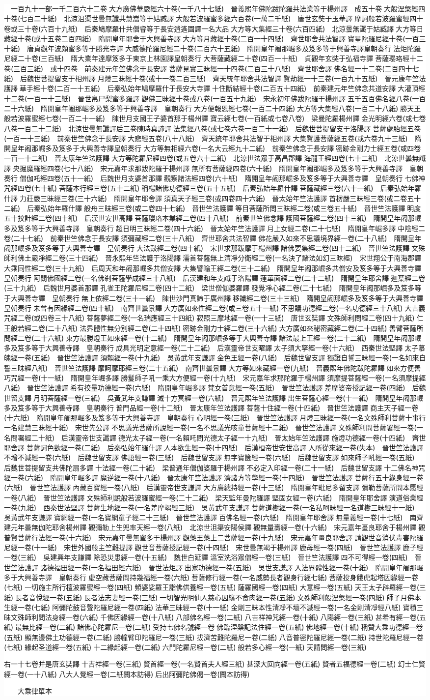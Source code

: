 　一百九十一部一千二百六十二卷    大方廣佛華嚴經六十卷(一千八十七紙)　晉義熙年佛陀跋陀羅共法業等于楊州譯　成五十卷  大般涅槃經四十卷(七百二十紙)　北涼沮渠世曇無讖共慧嵩等于姑臧譯  大般若波羅蜜多經六百卷(一萬二千紙)　唐世玄奘于玉華譯  摩訶般若波羅蜜經四十卷或三十卷(六百十九紙)　后秦鳩摩羅什共僧睿等于長安逍遙園譯一名大品  大方等大集經三十卷(六百四紙)　北涼曇無讖于姑臧譯  大方等日藏經十卷(或十五卷二百四紙)　隋開皇年耶舍于大興善寺譯  大方等月藏經十卷(二百一十四紙)　齊世耶舍共法智譯  寶星陀羅尼經十卷(一百三十紙)　唐貞觀年波頗蜜多等于勝光寺譯  大威德陀羅尼經二十卷(二百六十五紙)　隋開皇年阇那崛多及笈多等于興善寺譯皇朝奏行  法炬陀羅尼經二十卷(三百紙)　隋大業年達摩笈多于東京上林園譯皇朝奏行  大菩薩藏經二十卷(四百一十紙)　貞觀年玄奘于弘福寺譯  菩薩瓔珞經十二卷(三百三紙)　或十四卷　前秦建元年竺佛念于長安譯  菩薩見實三昧經一十四卷(二百三十八紙)　齊世耶舍譯  佛名經一十二卷(二百四十七紙)　后魏世菩提留支于相州譯  月燈三昧經十卷(或十一卷二百三紙)　齊天統年耶舍共法智譯  賢劫經一十三卷(一百九十五紙)　晉元康年竺法護譯  華手經十卷(二百一十五紙)　后秦弘始年鳩摩羅什于長安大寺譯  十住斷結經十卷(二百五十四紙)　前秦建元年竺佛念共道安譯  大灌頂經十二卷(一百一十三紙)　晉世帛尸梨蜜多羅譯  觀佛三昧經十卷或八卷(一百五十九紙)　宋永初年佛跋陀羅于楊州譯  五千五百佛名經八卷(一百二十六紙)　隋開皇年阇那崛多及笈多等于興善寺譯　皇朝奏行  大方便報恩經七卷(一百二十四紙)  大方等大集經八卷(一百二十八紙)  勝天王般若波羅蜜經七卷(一百二十一紙)　陳世月支國王子婆首那于楊州譯  寶云經七卷(一百紙或七卷八卷)　梁曼陀羅楊州譯  金光明經六卷(或七卷八卷一百二十二紙)　北涼世曇無讖譯后三卷陳時真諦譯  法集經八卷(或七卷六卷一百二十一紙)　后魏世菩提留支于洛陽譯  菩薩處胎經五卷(一百一十三紙)　前秦世竺佛念于長安譯  大悲經五卷(八十八紙)　齊天統年耶舍共法智于相州譯  大集賢護菩薩經五卷(或六卷九十三紙)　隋開皇年阇那崛多及笈多于大興善寺譯皇朝奏行  大方等無相經六卷(一名大云經九十二紙)　前秦竺佛念于長安譯  密跡金剛力士經五卷(或四卷一百一十二紙)　晉太康年竺法護譯  大方等陀羅尼經四卷(或五卷六十二紙)　北涼世法眾于高昌郡譯  海龍王經四卷(七十二紙)　北涼世曇無讖譯  央掘魔羅經四卷(七十八紙)　宋元嘉年求那跋陀羅于楊州譯  無所有菩薩經四卷(六十紙)　隋開皇年阇那崛多及笈多等于大興善寺譯　皇朝奏行  僧伽吒經四卷(五十一紙)　后魏世月支婆首那譯  觀察諸法經四卷(六十紙)　隋開皇年阇那崛多及笈多等于大興善寺譯　皇朝奏行  七佛神咒經四卷(七十紙)  菩薩本行經三卷(五十二紙)  稱楊諸佛功德經三卷(五十五紙)　后秦弘始年羅什譯  菩薩藏經三卷(六十一紙)　后秦弘始年羅什譯  力莊嚴三昧經三卷(三十六紙)　隋開皇年耶舍譯  須真天子經三卷(或四卷四十六紙)　晉太始年竺法護譯  首楞嚴三昧經三卷(或二卷五十二紙)　后秦弘始年羅什譯  般舟三昧經三卷(或二卷四十七紙)　晉世竺法護譯  等目菩薩所問三昧經二卷(或三卷五十紙)　晉世竺法護譯  明度五十挍計經二卷(四十紙)　后漢世安世高譯  菩薩瓔珞本業經二卷(四十八紙)　前秦世竺佛念譯  護國菩薩經二卷(四十三紙)　隋開皇年阇那崛多及笈多等于大興善寺譯　皇朝奏行  超日明三昧經二卷(四十六紙)　晉太始年竺法護譯  月上女經二卷(二十七紙)　隋開皇年崛多譯  中陰經二卷(二十七紙)　前秦世竺佛念于長安譯  須彌藏經二卷(三十八紙)　齊世耶舍共法智譯  佛花嚴入如來不思議境界經一卷(二十八紙)　隋開皇年阇那崛多及笈多等于大興善寺譯　皇朝奏行  大法鼓經二卷(四十紙)　宋世求那跋摩于楊州譯  諸佛要集經二卷(四十二紙)　晉世竺法護譯  文殊師利佛土嚴凈經二卷(三十四紙)　晉永熙年竺法護于洛陽譯  濡首菩薩無上清凈分衛經二卷(一名決了諸法如幻三昧經)　宋世翔公于南海郡譯  大乘同性經二卷(三十九紙)　后周天和年阇那崛多共僧安譯  大集譬喻王經二卷(三十二紙)　隋開皇年阇那崛多共僧安及笈多等于大興善寺譯　皇朝奏行  阿閦佛國經二卷(一名佛剎菩薩學成經三十八紙)　后漢建和年支讖于洛陽譯  蓮華面經二卷(二十二紙)　隋開皇年耶舍譯  迦葉經二卷(三十九紙)　后魏世月婆首那譯  孔雀王陀羅尼經二卷(四十二紙)　梁世僧伽婆羅譯  發覺凈心經二卷(二十七紙)　隋開皇年阇那崛多及笈多等于大興善寺譯　皇朝奏行  無上依經二卷(三十一紙)　陳世沙門真諦于廣州譯  移識經二卷(三十三紙)　隋開皇阇那崛多及笈多等于大興善寺譯　皇朝奏行  未曾有因緣經二卷(四十紙)　南齊世曇景譯  大方廣如來性經二卷(或三卷五十一紙)  不思議功德經二卷(一名功德經三十八紙)  大吉義咒經二卷(或四卷三十八紙)  菩薩夢經二卷(一名瑞應經三十四紙)  寂照三摩地經一卷(一十三紙)　唐世玄奘譯  文殊師利問經二卷(四十九紙)  仁王般若經二卷(二十八紙)  法界體性無分別經二卷(二十四紙)  密跡金剛力士經二卷(三十六紙)  大方廣如來秘密藏經二卷(二十四紙)  善臂菩薩所問經二卷(二十六紙)  東方最勝燈王如來經一卷(十二紙)　隋開皇年阇那崛多等于大興善寺譯  諸法最上王經一卷(二十二紙)　隋開皇年阇那崛多及笈多等于大興善寺譯　皇朝奏行  成具光明定意經一卷(二十二紙)　后漢靈帝世支曜譯  太子須大拏經一卷(十六紙)　西秦世法堅譯  太子慕魄經一卷(五紙)　晉世竺法護譯  須賴經一卷(十九紙)　吳黃武年支謙譯  金色王經一卷(八紙)　后魏世留支譯  獨證自誓三昧經一卷(一名如來自誓三昧經八紙)　晉世竺法護譯  摩訶摩耶經三卷(二十五紙)　南齊世曇景譯  大方等如來藏經一卷(九紙)　晉義熙年佛陀跋陀羅譯  如來方便善巧咒經一卷(十一紙)　隋開皇年崛多譯  勝鬘師子吼一乘大方便經一卷(十九紙)　宋元嘉年求那陀羅于楊州譯  須摩提菩薩經一卷(一名須摩提經八紙)　晉世竺法護譯  希有挍量功德經一卷(六紙)　隋開皇年崛多譯  梵女首意經一卷(五紙)　晉世竺法護譯  差摩婆帝授記經一卷(四紙)　后魏世留支譯  月明菩薩經一卷(三紙)　吳黃武年支謙譯  滅十方冥經一卷(六紙)　晉元熙年竺法護譯  出生菩薩心經一卷(十一紙)　隋開皇年阇那崛多及笈多等于大興善寺譯　皇朝奏行  普門品經一卷(十二紙)　晉太康年竺法護譯  菩薩十住經一卷(十四紙)　晉世竺法護譯  商主天子經一卷(十六紙)　隋開皇年阇那崛多及笈多等于大興善寺譯　皇朝奏行  心明經一卷(三紙)　晉世竺法護譯  月燈三昧經一卷(一名文殊師利菩薩十事行一名建慧三昧經十紙)　宋世先公譯  不思議光菩薩所說經一卷(一名不思議光咳童菩薩經十二紙)　晉世竺法護譯  文殊師利問菩薩署經一卷(一名問署經二十紙)　后漢靈帝世支讖譯  德光太子經一卷(一名賴吒問光德太子經一十九紙)　晉太始年竺法護譯  施燈功德經一卷(十四紙)　齊世耶舍譯  菩薩訶色欲經一卷(二紙)　后秦弘始年羅什譯  人本欲生經一卷(十四紙)　后漢桓帝世安世高譯  人所從來經一卷(失本)　晉世竺法護譯  不增不減經一卷(六紙)　后魏世留支譯  佛語經一卷(三紙)　后魏世留支譯  無字寶篋經一卷(六紙)　后魏世留支譯  如來師子吼經一卷(五紙)　后魏世菩提留支共佛陀扇多譯  十法經一卷(二十紙)　梁普通年僧伽婆羅于楊州譯  不必定入印經一卷(二十一紙)　后魏世留支譯  十二佛名神咒經一卷(六紙)　隋開皇年崛多譯  魔逆經一卷(十八紙)　晉太康年竺法護譯  濟諸方等學經一卷(十四紙)　晉世竺法護譯  菩薩行五十緣身經一卷(六紙)　晉世竺法護譯  內藏百寶經一卷(八紙)　后漢靈帝世支謙譯  大方廣總持經一卷(十三紙)　隋開皇年毗尼多留支譯  彌勒菩薩所問本愿經一卷(八紙)　晉世竺法護譯  文殊師利說般若波羅蜜經一卷(二十二紙)　梁天監年曼陀羅譯  堅固女經一卷(六紙)　隋開皇年耶舍譯  演道俗業經一卷(九紙)　西秦世法堅譯  菩薩生地經一卷(一名差摩竭經三紙)　吳黃武年支謙譯  菩薩道樹經一卷(一名私呵昧經一名道樹三昧經十一紙)　吳黃武年支謙譯  寶網經一卷(一名寶網童子經二十三紙)　晉世竺法護譯  百佛名經一卷(六紙)　隋開皇年耶舍譯  無量義經一卷(十七紙)　南齊建元年曇無伽陀耶舍楊州譯  觀彌勒上生兜率天經一卷(八紙)　北涼世沮渠安陽侯譯  觀無量壽經一卷(十六紙)　宋元嘉年畺良耶舍于楊州譯  觀普賢菩薩行法經一卷(十六紙)　宋元嘉年曇無蜜多于楊州譯  觀藥王藥上二菩薩經一卷(十九紙)　宋元嘉年畺良耶舍譯  請觀世音消伏毒害陀羅尼經一卷(十一紙)　宋世外國般主竺難提譯  觀世音菩薩授記經一卷(十四紙)　宋世曇無竭于楊州譯  鹿母經一卷(四紙)　晉世竺法護譯  鹿子經一卷(三紙)　吳建興年支謙譯  除恐災患經一卷(十五紙)　魏世白延譯  溫室洗浴眾僧經一卷(三紙)　晉世竺法護譯  四不可得經一卷(四紙)　晉世竺法護譯  諸德福田經一卷(一名福田經六紙)　晉世法炬譯  出家功德經一卷(五紙)　吳世支謙譯  入法界體性經一卷(十紙)　隋開皇年阇那崛多于大興善寺譯　皇朝奏行  虛空藏菩薩問持幾福經一卷(六紙)  菩薩修行經一卷(一名威勢長者觀身行經七紙)  菩薩投身餓虎起塔因緣經一卷(七紙)  一切施主所行檀波羅蜜經一卷(四紙)  頻婆娑羅王詣佛供養經一卷(五紙)  薩羅國經一卷(四紙)  大意經一卷(五紙)  天王太子辟羅經一卷(三紙)  長者音悅經一卷(五紙)  長者法志妻經一卷(三紙)  一切智光明仙人慈心因緣不食肉經一卷(五紙)  文殊師利般涅槃經一卷(四紙)  師子月佛本生經一卷(七紙)  阿彌陀鼓音聲陀羅尼經一卷(四紙)  法華三昧經一卷(十一紙)  金剛三昧本性清凈不壞不滅經一卷(一名金剛清凈經八紙)  寶積三昧文殊師利問法身經一卷(六紙)  千佛因緣經一卷(十八紙)  八部佛名經一卷(二紙)  八吉祥神咒經一卷(十紙)  八陽經一卷(三紙)  甚希有經一卷(五紙)  最無比經一卷(二紙)  諸佛心陀羅尼一卷(二紙)  受持七佛名號經一卷  佛臨涅槃記法住經一卷(五紙)  佛地經一卷(十紙)  稱贊大乘功德經一卷(五紙)  顯無邊佛土功德經一卷(二紙)  勝幢臂印陀羅尼一卷(三紙)  拔濟苦難陀羅尼一卷(二紙)  八音普密陀羅尼經一卷(二紙)  持世陀羅尼經一卷(七紙)  緣起圣道經一卷(五紙)  十二緣起經一卷(二紙)  六門陀羅尼經一卷(二紙)  般若多心經一卷(一紙)  天請問經一卷(三紙)

右一十七卷并是唐玄奘譯  十吉祥經一卷(三紙)  賢首經一卷(一名賢首夫人經三紙)  甚深大回向經一卷(五紙)  賢者五福德經一卷(二紙)  幻士仁賢經一卷(一十八紙)  八大人覺經一卷(二紙闕本訪得)  后出阿彌陀佛偈一卷(闕本訪得)

　　大乘律單本
